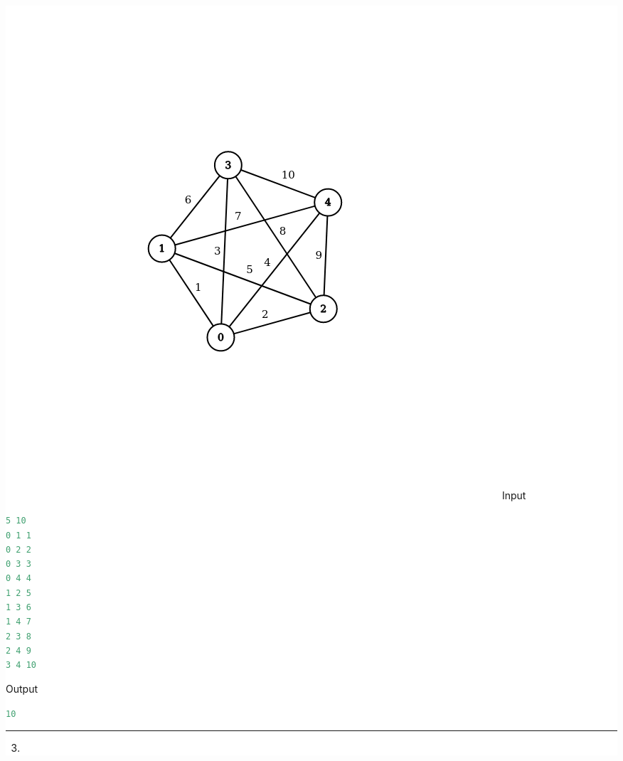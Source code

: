 ![Пример](graph(5).png)
Input
```c++
5 10
0 1 1
0 2 2
0 3 3
0 4 4
1 2 5
1 3 6
1 4 7
2 3 8
2 4 9
3 4 10
```
Output 
```c++
10
```
***
3.